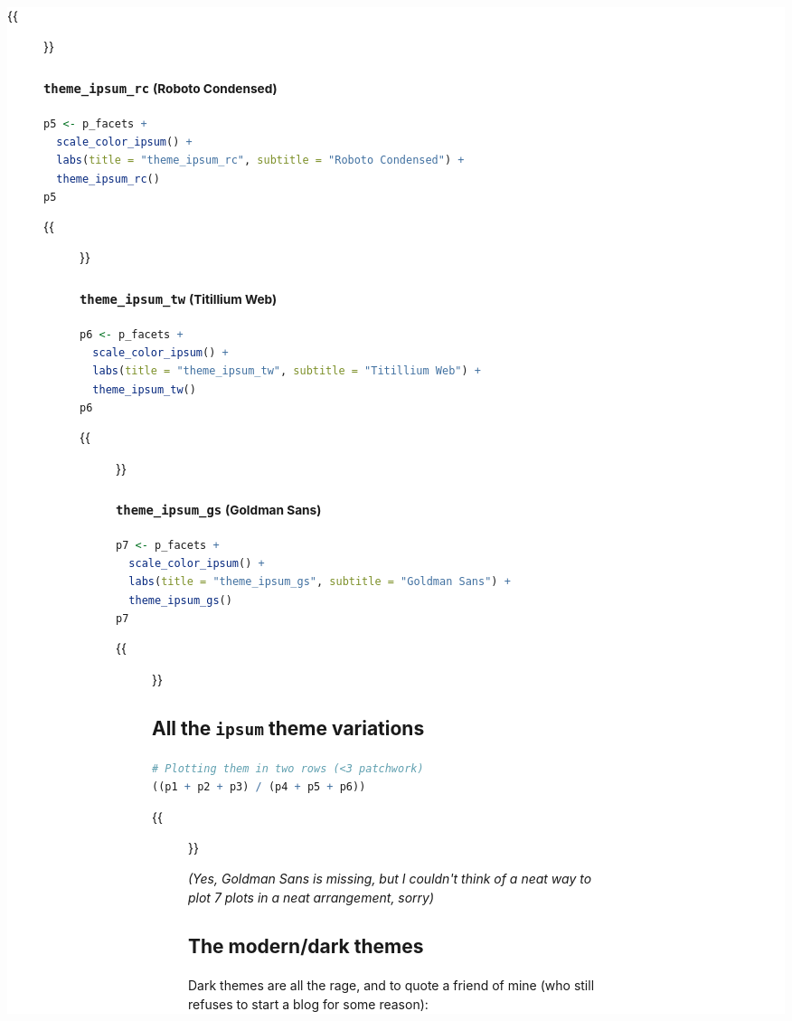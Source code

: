 {{<figure src="plots/theme_ipsum_pub-1.png" link="plots/theme_ipsum_pub-1.png">}}


### `theme_ipsum_rc` <small>(Roboto Condensed)</small>

```r 
p5 <- p_facets + 
  scale_color_ipsum() +
  labs(title = "theme_ipsum_rc", subtitle = "Roboto Condensed") +
  theme_ipsum_rc()
p5
```

{{<figure src="plots/theme_ipsum_rc-1.png" link="plots/theme_ipsum_rc-1.png">}}


### `theme_ipsum_tw` <small>(Titillium Web)</small>

```r 
p6 <- p_facets + 
  scale_color_ipsum() +
  labs(title = "theme_ipsum_tw", subtitle = "Titillium Web") +
  theme_ipsum_tw()
p6
```

{{<figure src="plots/theme_ipsum_tw-1.png" link="plots/theme_ipsum_tw-1.png">}}

### `theme_ipsum_gs` <small>(Goldman Sans)</small>

```r 
p7 <- p_facets + 
  scale_color_ipsum() +
  labs(title = "theme_ipsum_gs", subtitle = "Goldman Sans") +
  theme_ipsum_gs()
p7
```

{{<figure src="plots/theme_ipsum_gs-1.png" link="plots/theme_ipsum_gs-1.png">}}

## All the `ipsum` theme variations

```r 
# Plotting them in two rows (<3 patchwork)
((p1 + p2 + p3) / (p4 + p5 + p6))
```

{{<figure src="plots/all-ipsum-themes-1.png" link="plots/all-ipsum-themes-1.png">}}

*(Yes, Goldman Sans is missing, but I couldn't think of a neat way to plot 7 plots in a neat arrangement, sorry)*

## The modern/dark themes

Dark themes are all the rage, and to quote a friend of mine (who still refuses to start a blog for some reason):
